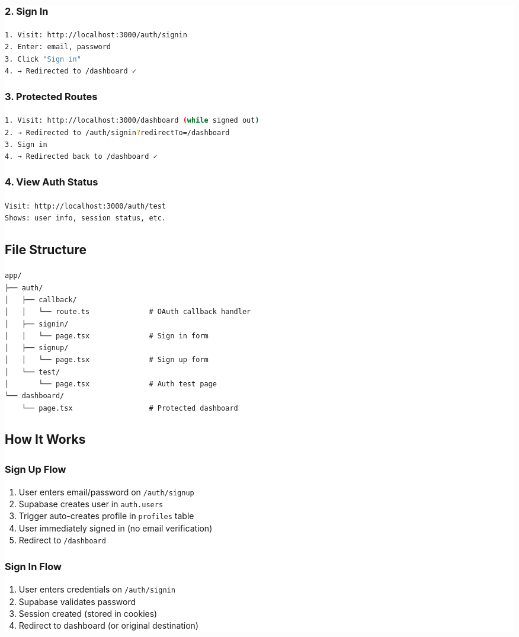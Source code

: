 ### 2. Sign In
```bash
1. Visit: http://localhost:3000/auth/signin
2. Enter: email, password
3. Click "Sign in"
4. → Redirected to /dashboard ✓
```

### 3. Protected Routes
```bash
1. Visit: http://localhost:3000/dashboard (while signed out)
2. → Redirected to /auth/signin?redirectTo=/dashboard
3. Sign in
4. → Redirected back to /dashboard ✓
```

### 4. View Auth Status
```bash
Visit: http://localhost:3000/auth/test
Shows: user info, session status, etc.
```

## File Structure

```
app/
├── auth/
│   ├── callback/
│   │   └── route.ts              # OAuth callback handler
│   ├── signin/
│   │   └── page.tsx              # Sign in form
│   ├── signup/
│   │   └── page.tsx              # Sign up form
│   └── test/
│       └── page.tsx              # Auth test page
└── dashboard/
    └── page.tsx                  # Protected dashboard
```

## How It Works

### Sign Up Flow
1. User enters email/password on `/auth/signup`
2. Supabase creates user in `auth.users`
3. Trigger auto-creates profile in `profiles` table
4. User immediately signed in (no email verification)
5. Redirect to `/dashboard`

### Sign In Flow
1. User enters credentials on `/auth/signin`
2. Supabase validates password
3. Session created (stored in cookies)
4. Redirect to dashboard (or original destination)
